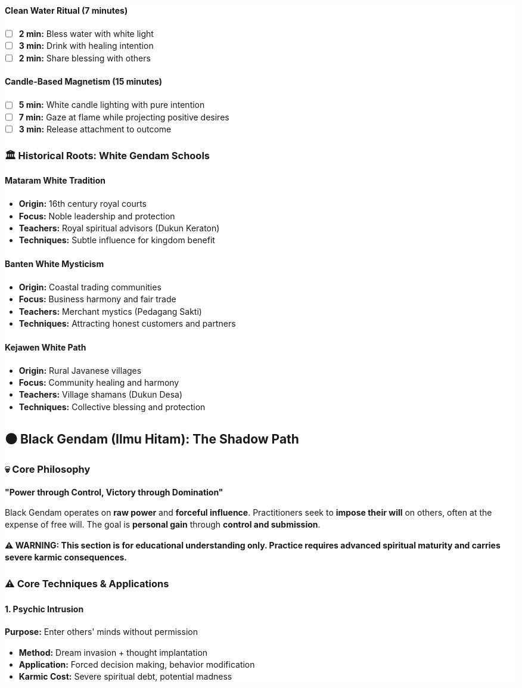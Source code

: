 #### **Clean Water Ritual (7 minutes)**
- [ ] **2 min:** Bless water with white light
- [ ] **3 min:** Drink with healing intention
- [ ] **2 min:** Share blessing with others

#### **Candle-Based Magnetism (15 minutes)**
- [ ] **5 min:** White candle lighting with pure intention
- [ ] **7 min:** Gaze at flame while projecting positive desires
- [ ] **3 min:** Release attachment to outcome

### 🏛️ Historical Roots: White Gendam Schools

#### **Mataram White Tradition**
- **Origin:** 16th century royal courts
- **Focus:** Noble leadership and protection
- **Teachers:** Royal spiritual advisors (Dukun Keraton)
- **Techniques:** Subtle influence for kingdom benefit

#### **Banten White Mysticism**
- **Origin:** Coastal trading communities
- **Focus:** Business harmony and fair trade
- **Teachers:** Merchant mystics (Pedagang Sakti)
- **Techniques:** Attracting honest customers and partners

#### **Kejawen White Path**
- **Origin:** Rural Javanese villages
- **Focus:** Community healing and harmony
- **Teachers:** Village shamans (Dukun Desa)
- **Techniques:** Collective blessing and protection

## ⚫ Black Gendam (Ilmu Hitam): The Shadow Path

### 💀 Core Philosophy
**"Power through Control, Victory through Domination"**

Black Gendam operates on **raw power** and **forceful influence**. Practitioners seek to **impose their will** on others, often at the expense of free will. The goal is **personal gain** through **control and submission**.

**⚠️ WARNING: This section is for educational understanding only. Practice requires advanced spiritual maturity and carries
severe karmic consequences.**

### ⚠️ Core Techniques & Applications

#### **1. Psychic Intrusion**
**Purpose:** Enter others' minds without permission
- **Method:** Dream invasion + thought implantation
- **Application:** Forced decision making, behavior modification
- **Karmic Cost:** Severe spiritual debt, potential madness
